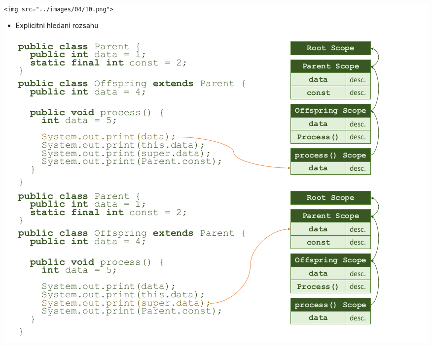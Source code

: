     <img src="../images/04/10.png"> 

- Explicitni hledani rozsahu

    <img src="../images/04/11.png">
    <img src="../images/04/12.png"> 
